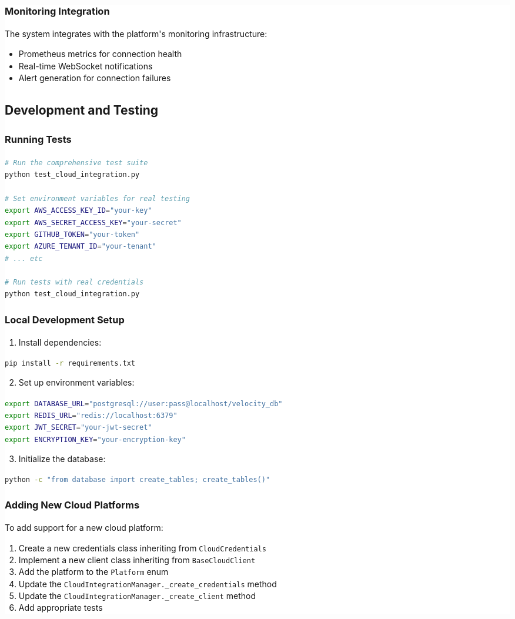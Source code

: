 ### Monitoring Integration

The system integrates with the platform's monitoring infrastructure:

- Prometheus metrics for connection health
- Real-time WebSocket notifications
- Alert generation for connection failures

## Development and Testing

### Running Tests

```bash
# Run the comprehensive test suite
python test_cloud_integration.py

# Set environment variables for real testing
export AWS_ACCESS_KEY_ID="your-key"
export AWS_SECRET_ACCESS_KEY="your-secret"
export GITHUB_TOKEN="your-token"
export AZURE_TENANT_ID="your-tenant"
# ... etc

# Run tests with real credentials
python test_cloud_integration.py
```

### Local Development Setup

1. Install dependencies:
```bash
pip install -r requirements.txt
```

2. Set up environment variables:
```bash
export DATABASE_URL="postgresql://user:pass@localhost/velocity_db"
export REDIS_URL="redis://localhost:6379"
export JWT_SECRET="your-jwt-secret"
export ENCRYPTION_KEY="your-encryption-key"
```

3. Initialize the database:
```bash
python -c "from database import create_tables; create_tables()"
```

### Adding New Cloud Platforms

To add support for a new cloud platform:

1. Create a new credentials class inheriting from `CloudCredentials`
2. Implement a new client class inheriting from `BaseCloudClient`
3. Add the platform to the `Platform` enum
4. Update the `CloudIntegrationManager._create_credentials` method
5. Update the `CloudIntegrationManager._create_client` method
6. Add appropriate tests
